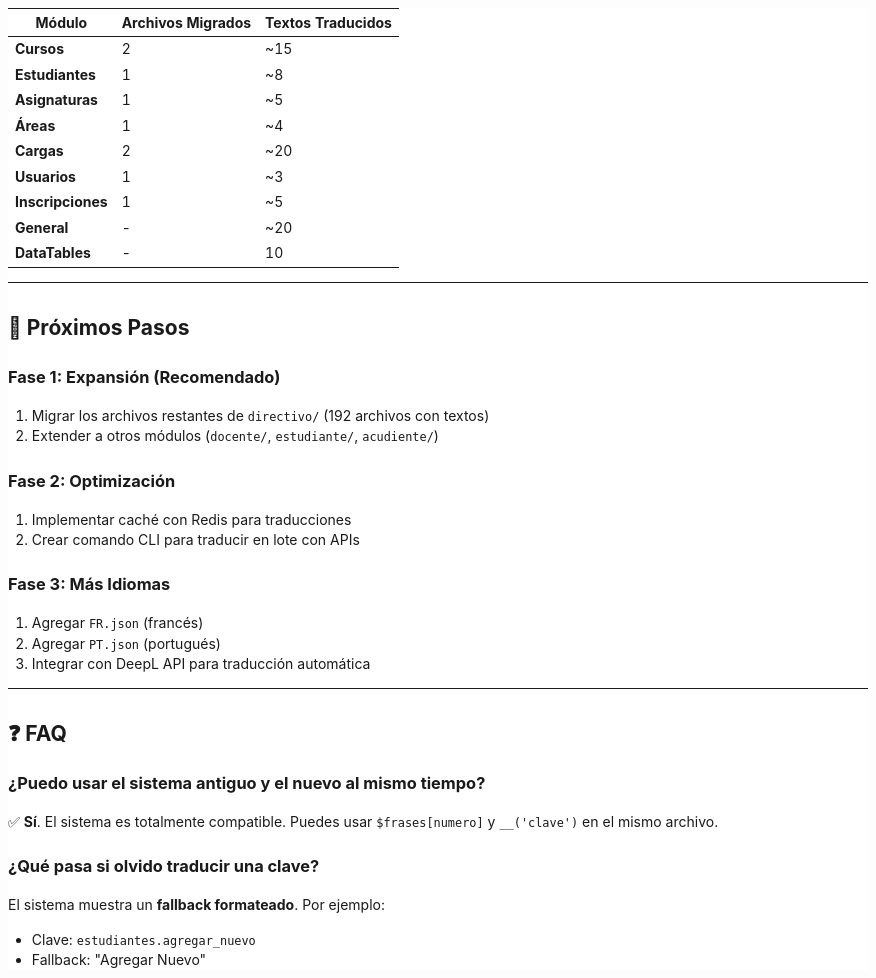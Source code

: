 | Módulo | Archivos Migrados | Textos Traducidos |
|--------|-------------------|-------------------|
| **Cursos** | 2 | ~15 |
| **Estudiantes** | 1 | ~8 |
| **Asignaturas** | 1 | ~5 |
| **Áreas** | 1 | ~4 |
| **Cargas** | 2 | ~20 |
| **Usuarios** | 1 | ~3 |
| **Inscripciones** | 1 | ~5 |
| **General** | - | ~20 |
| **DataTables** | - | 10 |

---

## 🚦 Próximos Pasos

### Fase 1: Expansión (Recomendado)
1. Migrar los archivos restantes de `directivo/` (192 archivos con textos)
2. Extender a otros módulos (`docente/`, `estudiante/`, `acudiente/`)

### Fase 2: Optimización
1. Implementar caché con Redis para traducciones
2. Crear comando CLI para traducir en lote con APIs

### Fase 3: Más Idiomas
1. Agregar `FR.json` (francés)
2. Agregar `PT.json` (portugués)
3. Integrar con DeepL API para traducción automática

---

## ❓ FAQ

### ¿Puedo usar el sistema antiguo y el nuevo al mismo tiempo?

✅ **Sí**. El sistema es totalmente compatible. Puedes usar `$frases[numero]` y `__('clave')` en el mismo archivo.

### ¿Qué pasa si olvido traducir una clave?

El sistema muestra un **fallback formateado**. Por ejemplo:
- Clave: `estudiantes.agregar_nuevo`
- Fallback: "Agregar Nuevo"
